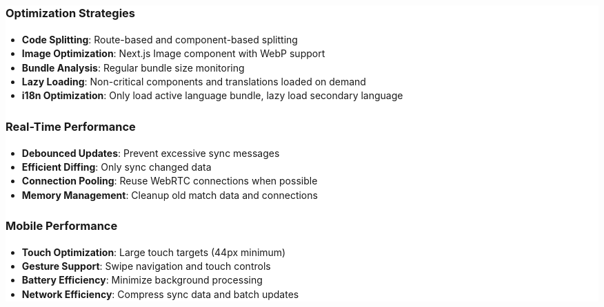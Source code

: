 ### Optimization Strategies
- **Code Splitting**: Route-based and component-based splitting
- **Image Optimization**: Next.js Image component with WebP support
- **Bundle Analysis**: Regular bundle size monitoring
- **Lazy Loading**: Non-critical components and translations loaded on demand
- **i18n Optimization**: Only load active language bundle, lazy load secondary language

### Real-Time Performance
- **Debounced Updates**: Prevent excessive sync messages
- **Efficient Diffing**: Only sync changed data
- **Connection Pooling**: Reuse WebRTC connections when possible
- **Memory Management**: Cleanup old match data and connections

### Mobile Performance
- **Touch Optimization**: Large touch targets (44px minimum)
- **Gesture Support**: Swipe navigation and touch controls
- **Battery Efficiency**: Minimize background processing
- **Network Efficiency**: Compress sync data and batch updates